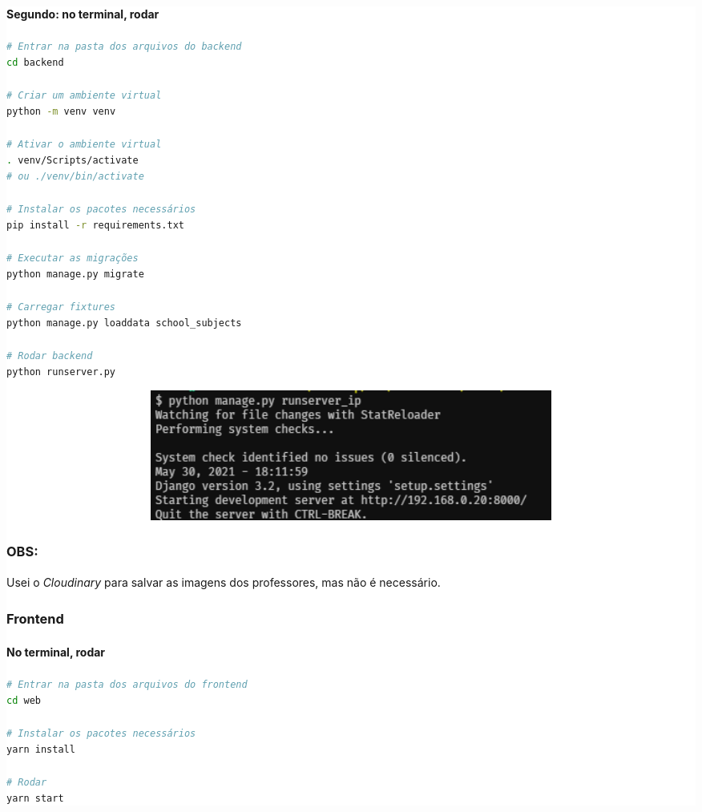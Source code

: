 #### Segundo: no terminal, rodar
```sh
# Entrar na pasta dos arquivos do backend
cd backend

# Criar um ambiente virtual
python -m venv venv

# Ativar o ambiente virtual
. venv/Scripts/activate
# ou ./venv/bin/activate

# Instalar os pacotes necessários
pip install -r requirements.txt

# Executar as migrações
python manage.py migrate

# Carregar fixtures
python manage.py loaddata school_subjects

# Rodar backend
python runserver.py
```
<p align="center">
    <img alt="API 1" src="./images/api_1.png" width="500px" />
</p>

### OBS:
Usei o *Cloudinary* para salvar as imagens dos professores, mas não é necessário.

### Frontend
#### No terminal, rodar
```sh
# Entrar na pasta dos arquivos do frontend
cd web

# Instalar os pacotes necessários
yarn install

# Rodar
yarn start
```
